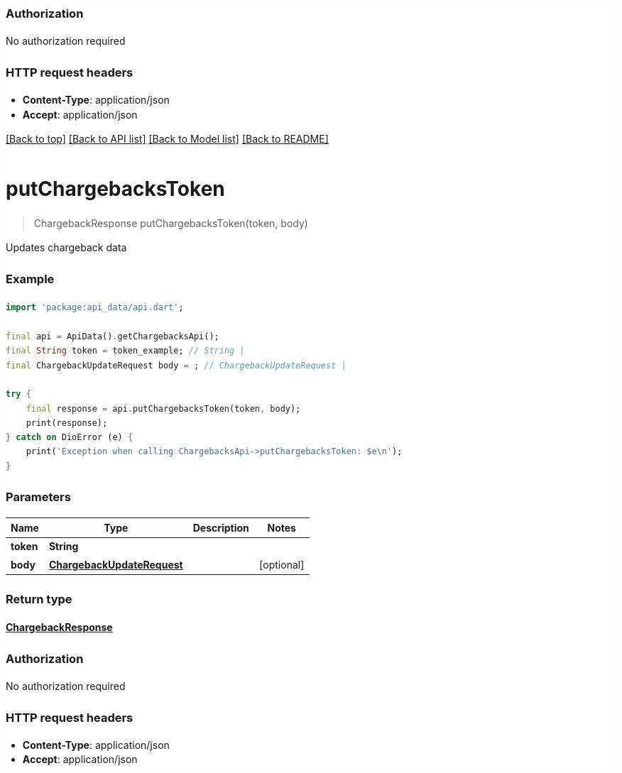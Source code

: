 ### Authorization

No authorization required

### HTTP request headers

 - **Content-Type**: application/json
 - **Accept**: application/json

[[Back to top]](#) [[Back to API list]](../README.md#documentation-for-api-endpoints) [[Back to Model list]](../README.md#documentation-for-models) [[Back to README]](../README.md)

# **putChargebacksToken**
> ChargebackResponse putChargebacksToken(token, body)

Updates chargeback data

### Example
```dart
import 'package:api_data/api.dart';

final api = ApiData().getChargebacksApi();
final String token = token_example; // String | 
final ChargebackUpdateRequest body = ; // ChargebackUpdateRequest | 

try {
    final response = api.putChargebacksToken(token, body);
    print(response);
} catch on DioError (e) {
    print('Exception when calling ChargebacksApi->putChargebacksToken: $e\n');
}
```

### Parameters

Name | Type | Description  | Notes
------------- | ------------- | ------------- | -------------
 **token** | **String**|  | 
 **body** | [**ChargebackUpdateRequest**](ChargebackUpdateRequest.md)|  | [optional] 

### Return type

[**ChargebackResponse**](ChargebackResponse.md)

### Authorization

No authorization required

### HTTP request headers

 - **Content-Type**: application/json
 - **Accept**: application/json
